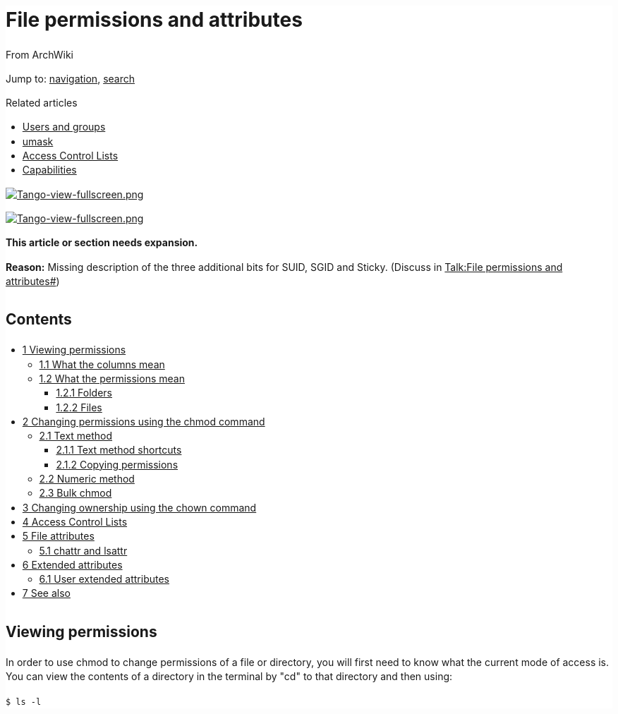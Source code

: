 # File permissions and attributes

From ArchWiki

Jump to: [navigation](#column-one), [search](#searchInput)

Related articles

*   [Users and groups](/index.php/Users_and_groups "Users and groups")
*   [umask](/index.php/Umask "Umask")
*   [Access Control Lists](/index.php/Access_Control_Lists "Access Control Lists")
*   [Capabilities](/index.php/Capabilities "Capabilities")

[![Tango-view-fullscreen.png](/images/3/38/Tango-view-fullscreen.png)](/index.php/File:Tango-view-fullscreen.png)

[![Tango-view-fullscreen.png](/images/3/38/Tango-view-fullscreen.png)](/index.php/File:Tango-view-fullscreen.png)

**This article or section needs expansion.**

**Reason:** Missing description of the three additional bits for SUID, SGID and Sticky. (Discuss in [Talk:File permissions and attributes#](https://wiki.archlinux.org/index.php/Talk:File_permissions_and_attributes))

## Contents

*   [1 Viewing permissions](#Viewing_permissions)
    *   [1.1 What the columns mean](#What_the_columns_mean)
    *   [1.2 What the permissions mean](#What_the_permissions_mean)
        *   [1.2.1 Folders](#Folders)
        *   [1.2.2 Files](#Files)
*   [2 Changing permissions using the chmod command](#Changing_permissions_using_the_chmod_command)
    *   [2.1 Text method](#Text_method)
        *   [2.1.1 Text method shortcuts](#Text_method_shortcuts)
        *   [2.1.2 Copying permissions](#Copying_permissions)
    *   [2.2 Numeric method](#Numeric_method)
    *   [2.3 Bulk chmod](#Bulk_chmod)
*   [3 Changing ownership using the chown command](#Changing_ownership_using_the_chown_command)
*   [4 Access Control Lists](#Access_Control_Lists)
*   [5 File attributes](#File_attributes)
    *   [5.1 chattr and lsattr](#chattr_and_lsattr)
*   [6 Extended attributes](#Extended_attributes)
    *   [6.1 User extended attributes](#User_extended_attributes)
*   [7 See also](#See_also)

## Viewing permissions

In order to use chmod to change permissions of a file or directory, you will first need to know what the current mode of access is. You can view the contents of a directory in the terminal by "cd" to that directory and then using:

```
$ ls -l 

```
